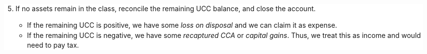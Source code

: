 5. If no assets remain in the class, reconcile the remaining UCC balance, and close the account.

   - If the remaining UCC is positive, we have some *loss on disposal* and we can claim it as expense.
   - If the remaining UCC is negative, we have some *recaptured CCA* or *capital gains*. Thus, we treat this as income and would need to pay tax.

